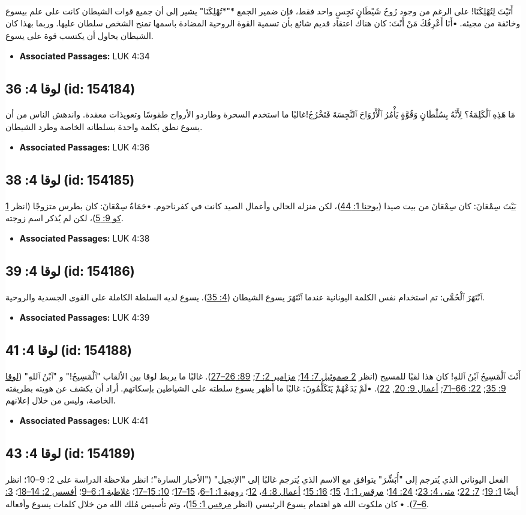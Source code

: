  أَتَيْتَ لِتُهْلِكَنَا! على الرغم من وجود رُوحُ شَيْطَانٍ نَجِسٍ واحد فقط، فإن ضمير الجمع *"*تُهْلِكَنَا" يشير إلى أن جميع قوات الشيطان كانت على علم بيسوع وخائفة من مجيئه. •أَنَا أَعْرِفُكَ مَنْ أَنْتَ: كان هناك اعتقاد قديم شائع بأن تسمية القوة الروحية المضادة باسمها تمنح الشخص سلطان عليها. وربما بهذا كان الشيطان يحاول أن يكتسب قوة على يسوع.

* **Associated Passages:** LUK 4:34

## لوقا 4: 36 (id: 154184)

 مَا هَذِهِ ٱلْكَلِمَةُ؟ لِأَنَّهُ بِسُلْطَانٍ وَقُوَّةٍ يَأْمُرُ ٱلْأَرْوَاحَ ٱلنَّجِسَةَ فَتَخْرُجُ!غالبًا ما استخدم السحرة وطاردو الأرواح طقوسًا وتعويذات معقدة. واندهش الناس من أن يسوع نطق بكلمة واحدة بسلطانه الخاصة وطرد الشيطان.

* **Associated Passages:** LUK 4:36

## لوقا 4: 38 (id: 154185)

بَيْتَ سِمْعَانَ: كان سِمْعَانَ من بيت صيدا ([يوحنا 1: 44](https://ref.ly/John1:44))، لكن منزله الحالي وأعمال الصيد كانت في كفرناحوم. •حَمَاةُ سِمْعَانَ: كان بطرس متزوجًا (انظر [1 كو 9: 5](https://ref.ly/1Cor9:5))، لكن لم يُذكر اسم زوجته.

* **Associated Passages:** LUK 4:38

## لوقا 4: 39 (id: 154186)

ٱنْتَهَرَ ٱلْحُمَّى: تم استخدام نفس الكلمة اليونانية عندما ٱنْتَهَرَ يسوع الشيطان ([4: 35](https://ref.ly/Luke4:35)). يسوع لديه السلطة الكاملة على القوى الجسدية والروحية.

* **Associated Passages:** LUK 4:39

## لوقا 4: 41 (id: 154188)

أَنْتَ ٱلْمَسِيحُ ٱبْنُ ٱللهِ! كان هذا لقبًا للمسيح (انظر [2 صموئيل 7: 14](https://ref.ly/2Sam7:14); [مزامير 2: 7](https://ref.ly/Ps2:7); [89: 26–27](https://ref.ly/Ps89:26-Ps89:27)). غالبًا ما يربط لوقا بين الألقاب "ٱلْمَسِيحُ!" و "ٱبْنُ ٱللهِ" ([لوقا 9: 35](https://ref.ly/Luke9:35); [22: 66–71](https://ref.ly/Luke22:66-Luke22:71); [أعمال 9: 20](https://ref.ly/Acts9:20), [22](https://ref.ly/Acts9:22)). •لَمْ يَدَعْهُمْ يَتَكَلَّمُونَ: غالبًا ما أظهر يسوع سلطته على الشياطين بإسكاتهم. أراد أن يكشف عن هويته بطريقته الخاصة، وليس من خلال إعلانهم.

* **Associated Passages:** LUK 4:41

## لوقا 4: 43 (id: 154189)

الفعل اليوناني الذي يُترجم إلى "أُبَشِّرَ" يتوافق مع الاسم الذي يُترجم غالبًا إلى "الإنجيل" ("الأخبار السارة"؛ انظر ملاحظة الدراسة على 2: 9–10؛ انظر أيضًا [1: 19](https://ref.ly/Luke1:19)؛ [7: 22](https://ref.ly/Luke7:22)؛ [متى 4: 23](https://ref.ly/Matt4:23)؛ [24: 14](https://ref.ly/Matt24:14)؛ [مرقس 1: 1](https://ref.ly/Mark1:1)، [15](https://ref.ly/Mark1:15)؛ [16: 15](https://ref.ly/Mark16:15)؛ [أعمال 8: 4](https://ref.ly/Acts8:4)، [12](https://ref.ly/Acts8:12)؛ [رومية 1: 1–6](https://ref.ly/Rom1:1-Rom1:6)، [15–17](https://ref.ly/Rom1:15-Rom1:17)؛ [10: 15–17](https://ref.ly/Rom10:15-Rom10:17)؛ [غلاطية 1: 6–9](https://ref.ly/Gal1:6-Gal1:9)؛ [أفسس 2: 14–18](https://ref.ly/Eph2:14-Eph2:18)؛ [3: 6–7](https://ref.ly/Eph3:6-Eph3:7)). • كان ملكوت الله هو اهتمام يسوع الرئيسي (انظر [مرقس 1: 15](https://ref.ly/Mark1:15))، وتم تأسيس مُلك الله من خلال كلمات يسوع وأفعاله.
